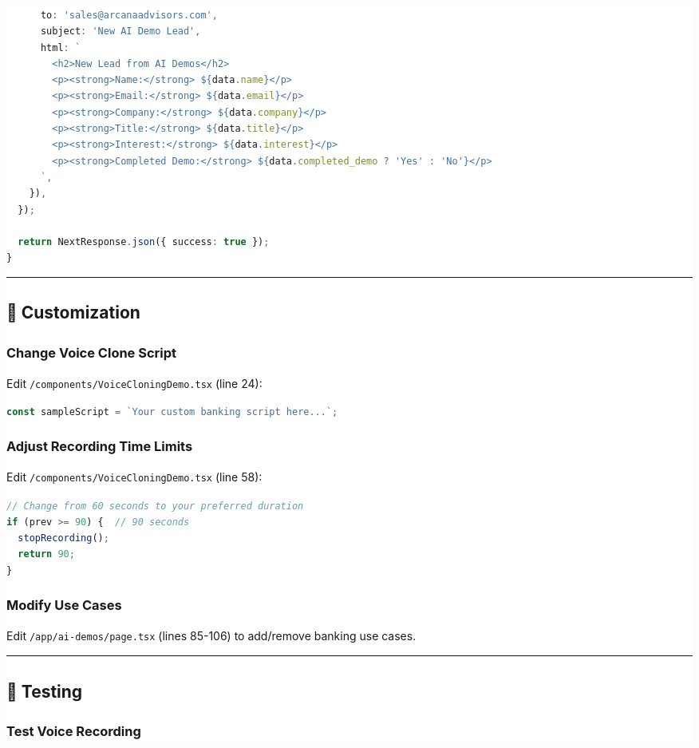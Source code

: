 ```typescript
      to: 'sales@arcanaadvisors.com',
      subject: 'New AI Demo Lead',
      html: `
        <h2>New Lead from AI Demos</h2>
        <p><strong>Name:</strong> ${data.name}</p>
        <p><strong>Email:</strong> ${data.email}</p>
        <p><strong>Company:</strong> ${data.company}</p>
        <p><strong>Title:</strong> ${data.title}</p>
        <p><strong>Interest:</strong> ${data.interest}</p>
        <p><strong>Completed Demo:</strong> ${data.completed_demo ? 'Yes' : 'No'}</p>
      `,
    }),
  });

  return NextResponse.json({ success: true });
}
```

---

## 🎨 Customization

### Change Voice Clone Script

Edit `/components/VoiceCloningDemo.tsx` (line 24):

```typescript
const sampleScript = `Your custom banking script here...`;
```

### Adjust Recording Time Limits

Edit `/components/VoiceCloningDemo.tsx` (line 58):

```typescript
// Change from 60 seconds to your preferred duration
if (prev >= 90) {  // 90 seconds
  stopRecording();
  return 90;
}
```

### Modify Use Cases

Edit `/app/ai-demos/page.tsx` (lines 85-106) to add/remove banking use cases.

---

## 🧪 Testing

### Test Voice Recording
